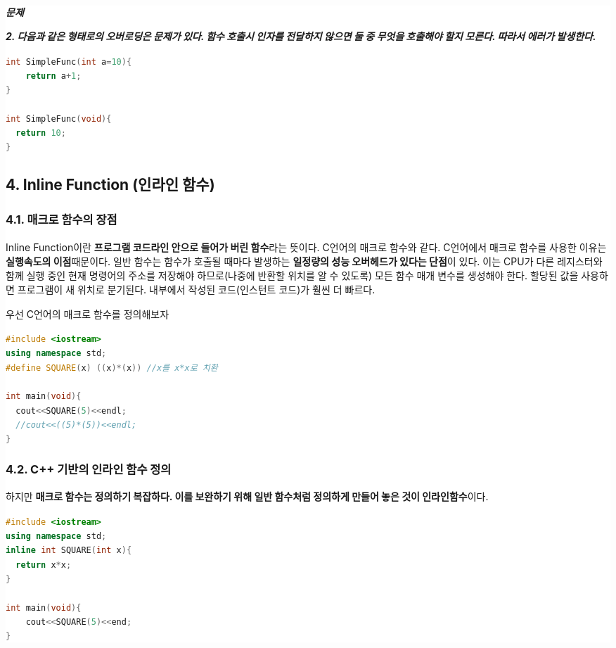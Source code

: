 

***문제***

***2. 다음과 같은 형태로의 오버로딩은 문제가 있다. 함수 호출시 인자를 전달하지 않으면 둘 중 무엇을 호출해야 할지 모른다. 따라서 에러가 발생한다.***

```c++
int SimpleFunc(int a=10){
	return a+1;
}

int SimpleFunc(void){
  return 10;
}
```



## 4. Inline Function (인라인 함수)

### 4.1. 매크로 함수의 장점

Inline Function이란 **프로그램 코드라인 안으로 들어가 버린 함수**라는 뜻이다. C언어의 매크로 함수와 같다. C언어에서 매크로 함수를 사용한 이유는 **실행속도의 이점**때문이다.  일반 함수는 함수가 호출될 때마다 발생하는 **일정량의 성능 오버헤드가 있다는 단점**이 있다. 이는 CPU가 다른 레지스터와 함께 실행 중인 현재 명령어의 주소를 저장해야 하므로(나중에 반환할 위치를 알 수 있도록) 모든 함수 매개 변수를 생성해야 한다. 할당된 값을 사용하면 프로그램이 새 위치로 분기된다. 내부에서 작성된 코드(인스턴트 코드)가 훨씬 더 빠르다. 

우선 C언어의 매크로 함수를 정의해보자

``` c++
#include <iostream>
using namespace std;
#define SQUARE(x) ((x)*(x)) //x를 x*x로 치환

int main(void){
  cout<<SQUARE(5)<<endl; 
  //cout<<((5)*(5))<<endl;
}
```



### 4.2. C++ 기반의 인라인 함수 정의

하지만 **매크로 함수는 정의하기 복잡하다. 이를 보완하기 위해 일반 함수처럼 정의하게 만들어 놓은 것이 인라인함수**이다. 

``` c++
#include <iostream>
using namespace std;
inline int SQUARE(int x){
  return x*x;
}

int main(void){
	cout<<SQUARE(5)<<end;
}
```

